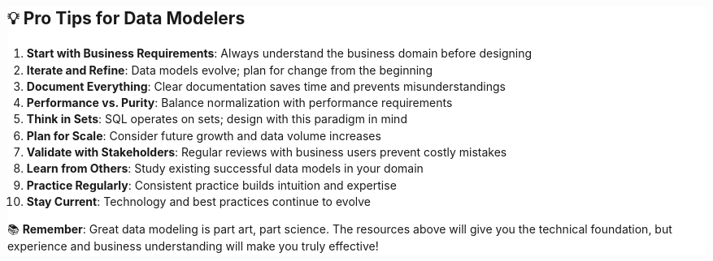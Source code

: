 
## 💡 Pro Tips for Data Modelers

1. **Start with Business Requirements**: Always understand the business domain before designing
2. **Iterate and Refine**: Data models evolve; plan for change from the beginning
3. **Document Everything**: Clear documentation saves time and prevents misunderstandings
4. **Performance vs. Purity**: Balance normalization with performance requirements
5. **Think in Sets**: SQL operates on sets; design with this paradigm in mind
6. **Plan for Scale**: Consider future growth and data volume increases
7. **Validate with Stakeholders**: Regular reviews with business users prevent costly mistakes
8. **Learn from Others**: Study existing successful data models in your domain
9. **Practice Regularly**: Consistent practice builds intuition and expertise
10. **Stay Current**: Technology and best practices continue to evolve

📚 **Remember**: Great data modeling is part art, part science. The resources above will give you the technical foundation, but experience and business understanding will make you truly effective!